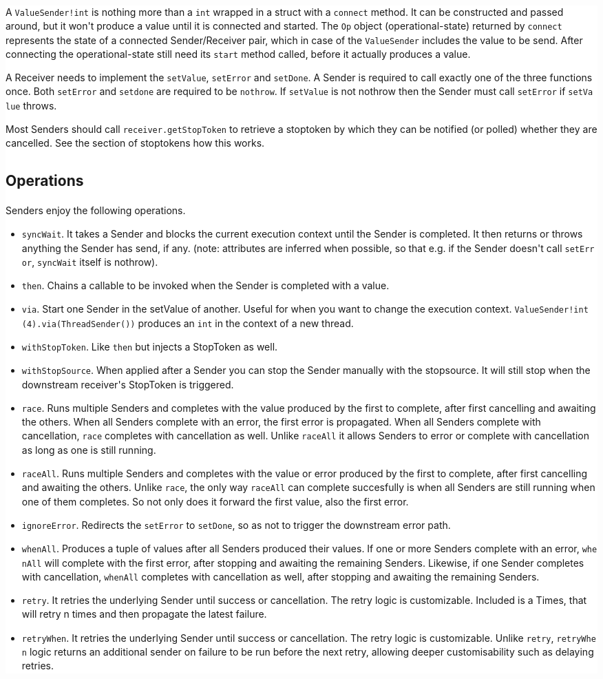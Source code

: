 A `ValueSender!int` is nothing more than a `int` wrapped in a struct with a `connect` method. It can be constructed and passed around, but it won't produce a value until it is connected and started. The `Op` object (operational-state) returned by `connect` represents the state of a connected Sender/Receiver pair, which in case of the `ValueSender` includes the value to be send. After connecting the operational-state still need its `start` method called, before it actually produces a value.

A Receiver needs to implement the `setValue`, `setError` and `setDone`. A Sender is required to call exactly one of the three functions once. Both `setError` and `setdone` are required to be `nothrow`. If `setValue` is not nothrow then the Sender must call `setError` if `setValue` throws.

Most Senders should call `receiver.getStopToken` to retrieve a stoptoken by which they can be notified (or polled) whether they are cancelled. See the section of stoptokens how this works.

## Operations

Senders enjoy the following operations.

- `syncWait`. It takes a Sender and blocks the current execution context until the Sender is completed. It then returns or throws anything the Sender has send, if any. (note: attributes are inferred when possible, so that e.g. if the Sender doesn't call `setError`, `syncWait` itself is nothrow).

- `then`. Chains a callable to be invoked when the Sender is completed with a value.

- `via`. Start one Sender in the setValue of another. Useful for when you want to change the execution context. `ValueSender!int(4).via(ThreadSender())` produces an `int` in the context of a new thread.

- `withStopToken`. Like `then` but injects a StopToken as well.

- `withStopSource`. When applied after a Sender you can stop the Sender manually with the stopsource. It will still stop when the downstream receiver's StopToken is triggered.

- `race`. Runs multiple Senders and completes with the value produced by the first to complete, after first cancelling and awaiting the others. When all Senders complete with an error, the first error is propagated. When all Senders complete with cancellation, `race` completes with cancellation as well. Unlike `raceAll` it allows Senders to error or complete with cancellation as long as one is still running.

- `raceAll`. Runs multiple Senders and completes with the value or error produced by the first to complete, after first cancelling and awaiting the others. Unlike `race`, the only way `raceAll` can complete succesfully is when all Senders are still running when one of them completes. So not only does it forward the first value, also the first error.

- `ignoreError`. Redirects the `setError` to `setDone`, so as not to trigger the downstream error path.

- `whenAll`. Produces a tuple of values after all Senders produced their values. If one or more Senders complete with an error, `whenAll` will complete with the first error, after stopping and awaiting the remaining Senders. Likewise, if one Sender completes with cancellation, `whenAll` completes with cancellation as well, after stopping and awaiting the remaining Senders.

- `retry`. It retries the underlying Sender until success or cancellation. The retry logic is customizable. Included is a Times, that will retry n times and then propagate the latest failure.

- `retryWhen`. It retries the underlying Sender until success or cancellation. The retry logic is customizable. Unlike `retry`, `retryWhen` logic returns an additional sender on failure to be run before the next retry, allowing deeper customisability such as delaying retries.

